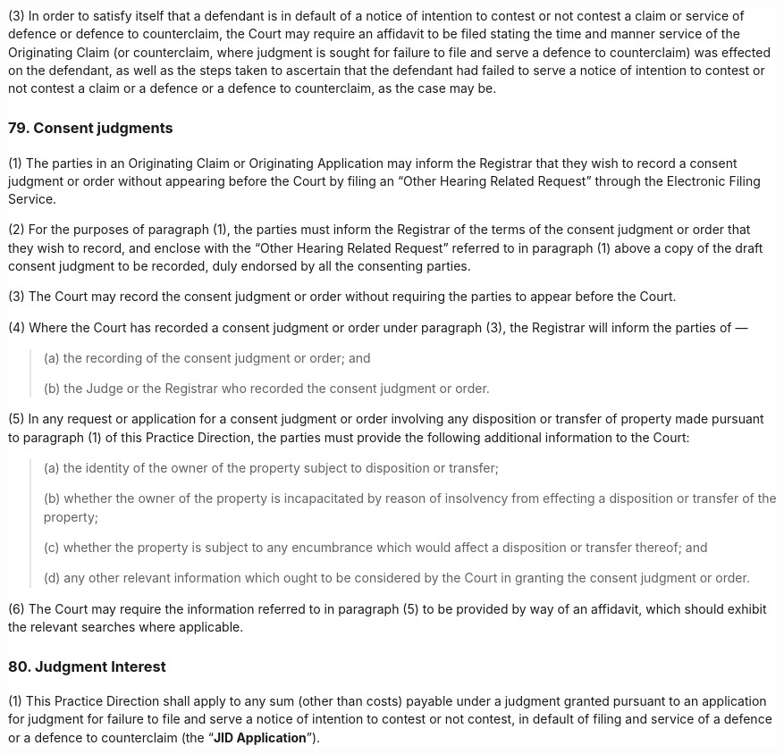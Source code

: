 (3) In order to satisfy itself that a defendant is in default of a notice of intention to contest or not contest a claim or service of defence or defence to counterclaim, the Court may require an affidavit to be filed stating the time and manner service of the Originating Claim (or counterclaim, where judgment is sought for failure to file and serve a defence to counterclaim) was effected on the defendant, as well as the steps taken to ascertain that the defendant had failed to serve a notice of intention to contest or not contest a claim or a defence or a defence to counterclaim, as the case may be.

### 79. Consent judgments <a href="#id-79-consent-judgments" id="id-79-consent-judgments"></a>

(1) The parties in an Originating Claim or Originating Application may inform the Registrar that they wish to record a consent judgment or order without appearing before the Court by filing an “Other Hearing Related Request” through the Electronic Filing Service.

(2) For the purposes of paragraph (1), the parties must inform the Registrar of the terms of the consent judgment or order that they wish to record, and enclose with the “Other Hearing Related Request” referred to in paragraph (1) above a copy of the draft consent judgment to be recorded, duly endorsed by all the consenting parties.

(3) The Court may record the consent judgment or order without requiring the parties to appear before the Court.

(4) Where the Court has recorded a consent judgment or order under paragraph (3), the Registrar will inform the parties of —

> (a) the recording of the consent judgment or order; and
>
> (b) the Judge or the Registrar who recorded the consent judgment or order.

(5) In any request or application for a consent judgment or order involving any disposition or transfer of property made pursuant to paragraph (1) of this Practice Direction, the parties must provide the following additional information to the Court:

> (a) the identity of the owner of the property subject to disposition or transfer;
>
> (b) whether the owner of the property is incapacitated by reason of insolvency from effecting a disposition or transfer of the property;
>
> (c) whether the property is subject to any encumbrance which would affect a disposition or transfer thereof; and
>
> (d) any other relevant information which ought to be considered by the Court in granting the consent judgment or order.

(6) The Court may require the information referred to in paragraph (5) to be provided by way of an affidavit, which should exhibit the relevant searches where applicable.

### 80. Judgment Interest <a href="#id-80-judgment-interest" id="id-80-judgment-interest"></a>

(1) This Practice Direction shall apply to any sum (other than costs) payable under a judgment granted pursuant to an application for judgment for failure to file and serve a notice of intention to contest or not contest, in default of filing and service of a defence or a defence to counterclaim (the “**JID Application**”).
